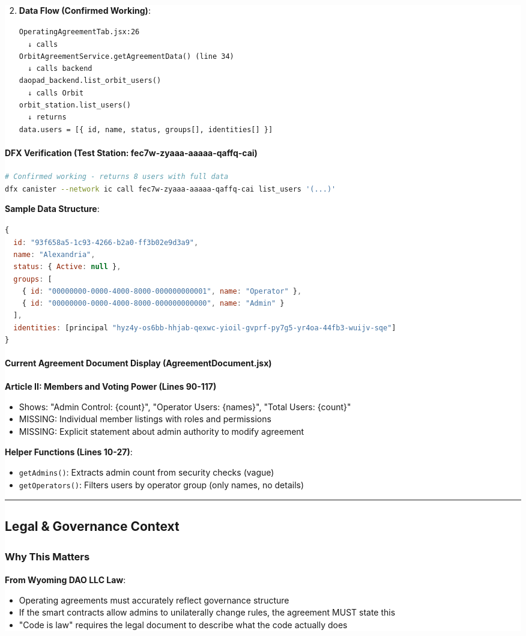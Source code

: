 2. **Data Flow (Confirmed Working)**:
   ```
   OperatingAgreementTab.jsx:26
     ↓ calls
   OrbitAgreementService.getAgreementData() (line 34)
     ↓ calls backend
   daopad_backend.list_orbit_users()
     ↓ calls Orbit
   orbit_station.list_users()
     ↓ returns
   data.users = [{ id, name, status, groups[], identities[] }]
   ```

#### DFX Verification (Test Station: fec7w-zyaaa-aaaaa-qaffq-cai)
```bash
# Confirmed working - returns 8 users with full data
dfx canister --network ic call fec7w-zyaaa-aaaaa-qaffq-cai list_users '(...)'
```

**Sample Data Structure**:
```javascript
{
  id: "93f658a5-1c93-4266-b2a0-ff3b02e9d3a9",
  name: "Alexandria",
  status: { Active: null },
  groups: [
    { id: "00000000-0000-4000-8000-000000000001", name: "Operator" },
    { id: "00000000-0000-4000-8000-000000000000", name: "Admin" }
  ],
  identities: [principal "hyz4y-os6bb-hhjab-qexwc-yioil-gvprf-py7g5-yr4oa-44fb3-wuijv-sqe"]
}
```

#### Current Agreement Document Display (AgreementDocument.jsx)

**Article II: Members and Voting Power (Lines 90-117)**
- Shows: "Admin Control: {count}", "Operator Users: {names}", "Total Users: {count}"
- MISSING: Individual member listings with roles and permissions
- MISSING: Explicit statement about admin authority to modify agreement

**Helper Functions (Lines 10-27)**:
- `getAdmins()`: Extracts admin count from security checks (vague)
- `getOperators()`: Filters users by operator group (only names, no details)

---

## Legal & Governance Context

### Why This Matters

**From Wyoming DAO LLC Law**:
- Operating agreements must accurately reflect governance structure
- If the smart contracts allow admins to unilaterally change rules, the agreement MUST state this
- "Code is law" requires the legal document to describe what the code actually does
